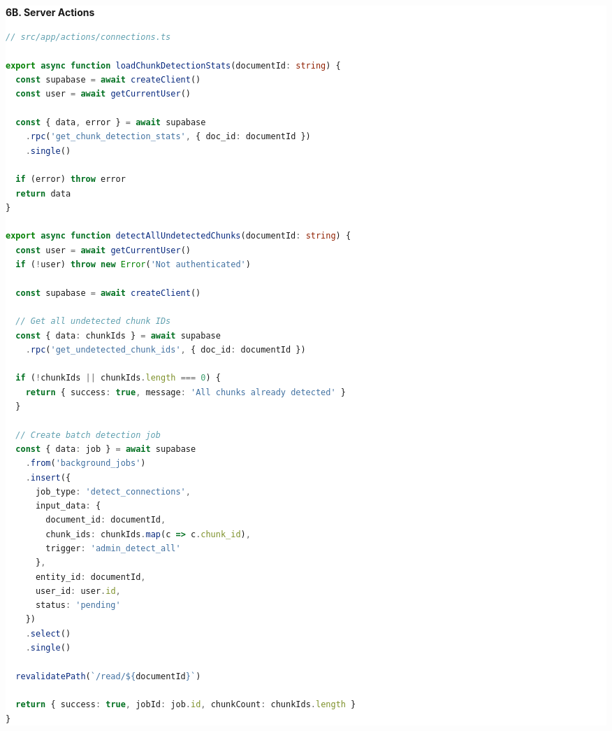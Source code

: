 **6B. Server Actions**

```typescript
// src/app/actions/connections.ts

export async function loadChunkDetectionStats(documentId: string) {
  const supabase = await createClient()
  const user = await getCurrentUser()

  const { data, error } = await supabase
    .rpc('get_chunk_detection_stats', { doc_id: documentId })
    .single()

  if (error) throw error
  return data
}

export async function detectAllUndetectedChunks(documentId: string) {
  const user = await getCurrentUser()
  if (!user) throw new Error('Not authenticated')

  const supabase = await createClient()

  // Get all undetected chunk IDs
  const { data: chunkIds } = await supabase
    .rpc('get_undetected_chunk_ids', { doc_id: documentId })

  if (!chunkIds || chunkIds.length === 0) {
    return { success: true, message: 'All chunks already detected' }
  }

  // Create batch detection job
  const { data: job } = await supabase
    .from('background_jobs')
    .insert({
      job_type: 'detect_connections',
      input_data: {
        document_id: documentId,
        chunk_ids: chunkIds.map(c => c.chunk_id),
        trigger: 'admin_detect_all'
      },
      entity_id: documentId,
      user_id: user.id,
      status: 'pending'
    })
    .select()
    .single()

  revalidatePath(`/read/${documentId}`)

  return { success: true, jobId: job.id, chunkCount: chunkIds.length }
}
```

